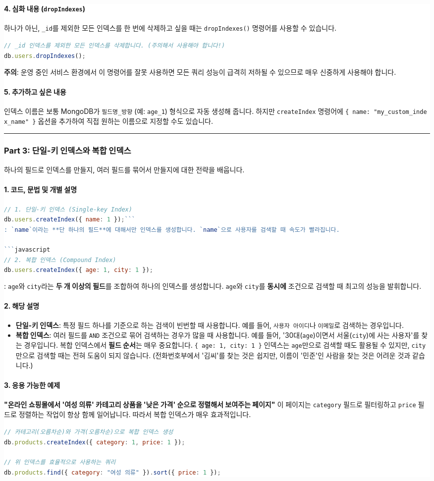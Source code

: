 #### **4. 심화 내용 (`dropIndexes`)**

하나가 아닌, `_id`를 제외한 모든 인덱스를 한 번에 삭제하고 싶을 때는 `dropIndexes()` 명령어를 사용할 수 있습니다.

```javascript
// _id 인덱스를 제외한 모든 인덱스를 삭제합니다. (주의해서 사용해야 합니다!)
db.users.dropIndexes();
```

**주의**: 운영 중인 서비스 환경에서 이 명령어를 잘못 사용하면 모든 쿼리 성능이 급격히 저하될 수 있으므로 매우 신중하게 사용해야 합니다.

#### **5. 추가하고 싶은 내용**

인덱스 이름은 보통 MongoDB가 `필드명_방향` (예: `age_1`) 형식으로 자동 생성해 줍니다. 하지만 `createIndex` 명령어에 `{ name: "my_custom_index_name" }` 옵션을 추가하여 직접 원하는 이름으로 지정할 수도 있습니다.

---

### **Part 3: 단일-키 인덱스와 복합 인덱스**

하나의 필드로 인덱스를 만들지, 여러 필드를 묶어서 만들지에 대한 전략을 배웁니다.

#### **1. 코드, 문법 및 개별 설명**

````javascript
// 1. 단일-키 인덱스 (Single-key Index)
db.users.createIndex({ name: 1 });```
: `name`이라는 **단 하나의 필드**에 대해서만 인덱스를 생성합니다. `name`으로 사용자를 검색할 때 속도가 빨라집니다.

```javascript
// 2. 복합 인덱스 (Compound Index)
db.users.createIndex({ age: 1, city: 1 });
````

: `age`와 `city`라는 **두 개 이상의 필드**를 조합하여 하나의 인덱스를 생성합니다. `age`와 `city`를 **동시에** 조건으로 검색할 때 최고의 성능을 발휘합니다.

#### **2. 해당 설명**

- **단일-키 인덱스**: 특정 필드 하나를 기준으로 하는 검색이 빈번할 때 사용합니다. 예를 들어, `사용자 아이디`나 `이메일`로 검색하는 경우입니다.
- **복합 인덱스**: 여러 필드를 `AND` 조건으로 묶어 검색하는 경우가 많을 때 사용합니다. 예를 들어, '30대(`age`)이면서 서울(`city`)에 사는 사용자'를 찾는 경우입니다. 복합 인덱스에서 **필드 순서**는 매우 중요합니다. `{ age: 1, city: 1 }` 인덱스는 `age`만으로 검색할 때도 활용될 수 있지만, `city`만으로 검색할 때는 전혀 도움이 되지 않습니다. (전화번호부에서 '김씨'를 찾는 것은 쉽지만, 이름이 '민준'인 사람을 찾는 것은 어려운 것과 같습니다.)

#### **3. 응용 가능한 예제**

**"온라인 쇼핑몰에서 '여성 의류' 카테고리 상품을 '낮은 가격' 순으로 정렬해서 보여주는 페이지"**
이 페이지는 `category` 필드로 필터링하고 `price` 필드로 정렬하는 작업이 항상 함께 일어납니다. 따라서 복합 인덱스가 매우 효과적입니다.

```javascript
// 카테고리(오름차순)와 가격(오름차순)으로 복합 인덱스 생성
db.products.createIndex({ category: 1, price: 1 });

// 위 인덱스를 효율적으로 사용하는 쿼리
db.products.find({ category: "여성 의류" }).sort({ price: 1 });
```
